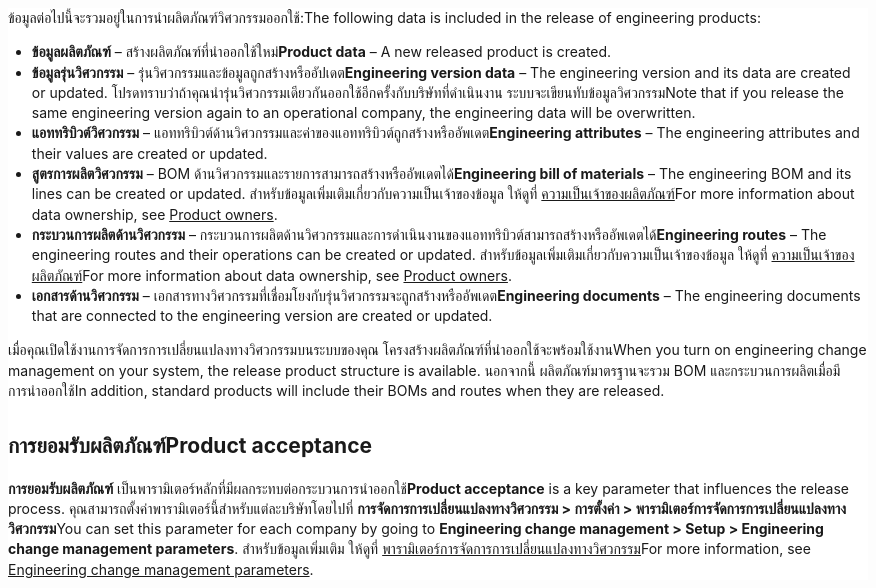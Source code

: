 <span data-ttu-id="7a797-121">ข้อมูลต่อไปนี้จะรวมอยู่ในการนำผลิตภัณฑ์วิศวกรรมออกใช้:</span><span class="sxs-lookup"><span data-stu-id="7a797-121">The following data is included in the release of engineering products:</span></span>

- <span data-ttu-id="7a797-122">**ข้อมูลผลิตภัณฑ์** – สร้างผลิตภัณฑ์ที่นำออกใช้ใหม่</span><span class="sxs-lookup"><span data-stu-id="7a797-122">**Product data** – A new released product is created.</span></span>
- <span data-ttu-id="7a797-123">**ข้อมูลรุ่นวิศวกรรม** – รุ่นวิศวกรรมและข้อมูลถูกสร้างหรืออัปเดต</span><span class="sxs-lookup"><span data-stu-id="7a797-123">**Engineering version data** – The engineering version and its data are created or updated.</span></span> <span data-ttu-id="7a797-124">โปรดทราบว่าถ้าคุณนำรุ่นวิศวกรรมเดียวกันออกใช้อีกครั้งกับบริษัทที่ดำเนินงาน ระบบจะเขียนทับข้อมูลวิศวกรรม</span><span class="sxs-lookup"><span data-stu-id="7a797-124">Note that if you release the same engineering version again to an operational company, the engineering data will be overwritten.</span></span>
- <span data-ttu-id="7a797-125">**แอททริบิวต์วิศวกรรม** – แอททริบิวต์ด้านวิศวกรรมและค่าของแอททริบิวต์ถูกสร้างหรืออัพเดต</span><span class="sxs-lookup"><span data-stu-id="7a797-125">**Engineering attributes** – The engineering attributes and their values are created or updated.</span></span>
- <span data-ttu-id="7a797-126">**สูตรการผลิตวิศวกรรม** – BOM ด้านวิศวกรรมและรายการสามารถสร้างหรืออัพเดตได้</span><span class="sxs-lookup"><span data-stu-id="7a797-126">**Engineering bill of materials** – The engineering BOM and its lines can be created or updated.</span></span> <span data-ttu-id="7a797-127">สำหรับข้อมูลเพิ่มเติมเกี่ยวกับความเป็นเจ้าของข้อมูล ให้ดูที่ [ความเป็นเจ้าของผลิตภัณฑ์](product-owner.md)</span><span class="sxs-lookup"><span data-stu-id="7a797-127">For more information about data ownership, see [Product owners](product-owner.md).</span></span>
- <span data-ttu-id="7a797-128">**กระบวนการผลิตด้านวิศวกรรม** – กระบวนการผลิตด้านวิศวกรรมและการดำเนินงานของแอททริบิวต์สามารถสร้างหรืออัพเดตได้</span><span class="sxs-lookup"><span data-stu-id="7a797-128">**Engineering routes** – The engineering routes and their operations can be created or updated.</span></span> <span data-ttu-id="7a797-129">สำหรับข้อมูลเพิ่มเติมเกี่ยวกับความเป็นเจ้าของข้อมูล ให้ดูที่ [ความเป็นเจ้าของผลิตภัณฑ์](product-owner.md)</span><span class="sxs-lookup"><span data-stu-id="7a797-129">For more information about data ownership, see [Product owners](product-owner.md).</span></span>
- <span data-ttu-id="7a797-130">**เอกสารด้านวิศวกรรม** – เอกสารทางวิศวกรรมที่เชื่อมโยงกับรุ่นวิศวกรรมจะถูกสร้างหรืออัพเดต</span><span class="sxs-lookup"><span data-stu-id="7a797-130">**Engineering documents** – The engineering documents that are connected to the engineering version are created or updated.</span></span>

<span data-ttu-id="7a797-131">เมื่อคุณเปิดใช้งานการจัดการการเปลี่ยนแปลงทางวิศวกรรมบนระบบของคุณ โครงสร้างผลิตภัณฑ์ที่นำออกใช้จะพร้อมใช้งาน</span><span class="sxs-lookup"><span data-stu-id="7a797-131">When you turn on engineering change management on your system, the release product structure is available.</span></span> <span data-ttu-id="7a797-132">นอกจากนี้ ผลิตภัณฑ์มาตรฐานจะรวม BOM และกระบวนการผลิตเมื่อมีการนำออกใช้</span><span class="sxs-lookup"><span data-stu-id="7a797-132">In addition, standard products will include their BOMs and routes when they are released.</span></span>

## <a name="product-acceptance"></a><span data-ttu-id="7a797-133">การยอมรับผลิตภัณฑ์</span><span class="sxs-lookup"><span data-stu-id="7a797-133">Product acceptance</span></span>

<span data-ttu-id="7a797-134">**การยอมรับผลิตภัณฑ์** เป็นพารามิเตอร์หลักที่มีผลกระทบต่อกระบวนการนำออกใช้</span><span class="sxs-lookup"><span data-stu-id="7a797-134">**Product acceptance** is a key parameter that influences the release process.</span></span> <span data-ttu-id="7a797-135">คุณสามารถตั้งค่าพารามิเตอร์นี้สำหรับแต่ละบริษัทโดยไปที่ **การจัดการการเปลี่ยนแปลงทางวิศวกรรม \> การตั้งค่า \> พารามิเตอร์การจัดการการเปลี่ยนแปลงทางวิศวกรรม**</span><span class="sxs-lookup"><span data-stu-id="7a797-135">You can set this parameter for each company by going to **Engineering change management \> Setup \> Engineering change management parameters**.</span></span> <span data-ttu-id="7a797-136">สำหรับข้อมูลเพิ่มเติม ให้ดูที่ [พารามิเตอร์การจัดการการเปลี่ยนแปลงทางวิศวกรรม](engineering-parameters.md)</span><span class="sxs-lookup"><span data-stu-id="7a797-136">For more information, see [Engineering change management parameters](engineering-parameters.md).</span></span>
